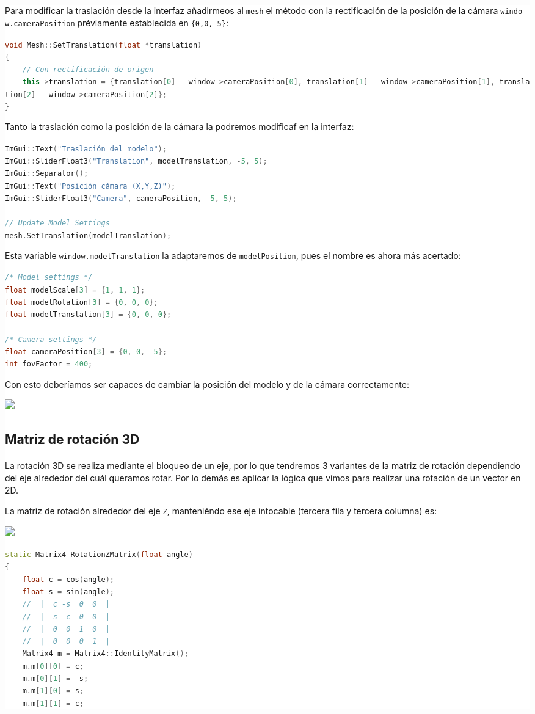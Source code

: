 Para modificar la traslación desde la interfaz añadirmeos al `mesh` el método con la rectificación de la posición de la cámara `window.cameraPosition` préviamente establecida en `{0,0,-5}`:

```cpp
void Mesh::SetTranslation(float *translation)
{
    // Con rectificación de origen
    this->translation = {translation[0] - window->cameraPosition[0], translation[1] - window->cameraPosition[1], translation[2] - window->cameraPosition[2]};
}
```

Tanto la traslación como la posición de la cámara la podremos modificaf en la interfaz:

```cpp
ImGui::Text("Traslación del modelo");
ImGui::SliderFloat3("Translation", modelTranslation, -5, 5);
ImGui::Separator();
ImGui::Text("Posición cámara (X,Y,Z)");
ImGui::SliderFloat3("Camera", cameraPosition, -5, 5);

// Update Model Settings
mesh.SetTranslation(modelTranslation);
```

Esta variable `window.modelTranslation` la adaptaremos de `modelPosition`, pues el nombre es ahora más acertado:

```cpp
/* Model settings */
float modelScale[3] = {1, 1, 1};
float modelRotation[3] = {0, 0, 0};
float modelTranslation[3] = {0, 0, 0};

/* Camera settings */
float cameraPosition[3] = {0, 0, -5};
int fovFactor = 400;
```

Con esto deberíamos ser capaces de cambiar la posición del modelo y de la cámara correctamente:

![]({{cdn}}/graficos3d/anim-18.gif)

## Matriz de rotación 3D

La rotación 3D se realiza mediante el bloqueo de un eje, por lo que tendremos 3 variantes de la matriz de rotación dependiendo del eje alrededor del cuál queramos rotar. Por lo demás es aplicar la lógica que vimos para realizar una rotación de un vector en 2D.

La matriz de rotación alrededor del eje `Z`, manteniéndo ese eje intocable (tercera fila y tercera columna) es:

<img src="https://latex.codecogs.com/png.image?\dpi{150}\bg{white}\begin{bmatrix}{\color{Blue}&space;cos(\alpha)}&{\color{Blue}&space;-sin(\alpha)}&0&0\\{\color{Blue}&space;sin(\alpha)}&{\color{Blue}&space;cos(\alpha)}&0&0\\0&0&1&0\\0&0&0&1\\\end{bmatrix}{\color{Red}*}\begin{bmatrix}x\\y\\z\\1\\\end{bmatrix}" />

```cpp
static Matrix4 RotationZMatrix(float angle)
{
    float c = cos(angle);
    float s = sin(angle);
    //  |  c -s  0  0  |
    //  |  s  c  0  0  |
    //  |  0  0  1  0  |
    //  |  0  0  0  1  |
    Matrix4 m = Matrix4::IdentityMatrix();
    m.m[0][0] = c;
    m.m[0][1] = -s;
    m.m[1][0] = s;
    m.m[1][1] = c;
```